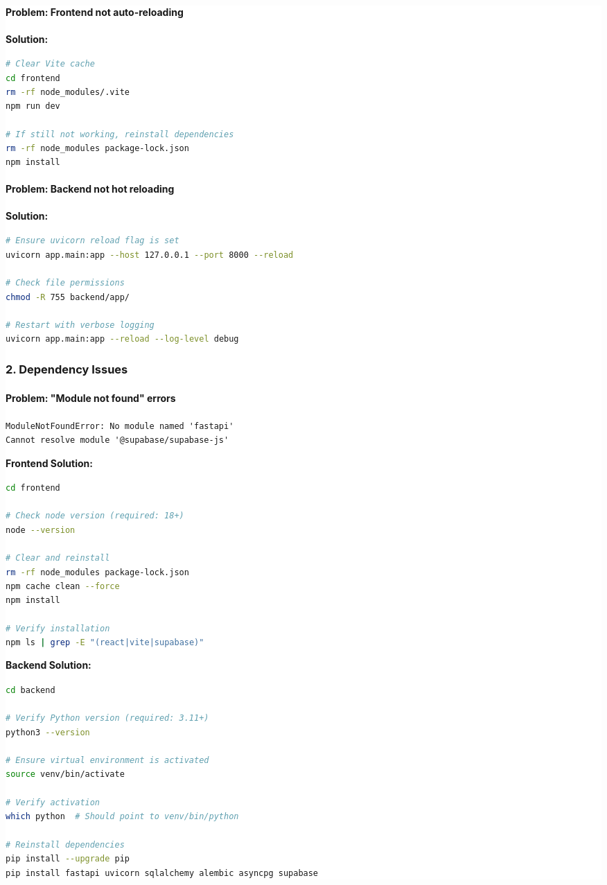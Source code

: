 #### Problem: Frontend not auto-reloading
**Solution:**
```bash
# Clear Vite cache
cd frontend
rm -rf node_modules/.vite
npm run dev

# If still not working, reinstall dependencies
rm -rf node_modules package-lock.json
npm install
```

#### Problem: Backend not hot reloading
**Solution:**
```bash
# Ensure uvicorn reload flag is set
uvicorn app.main:app --host 127.0.0.1 --port 8000 --reload

# Check file permissions
chmod -R 755 backend/app/

# Restart with verbose logging
uvicorn app.main:app --reload --log-level debug
```

### 2. Dependency Issues

#### Problem: "Module not found" errors
```
ModuleNotFoundError: No module named 'fastapi'
Cannot resolve module '@supabase/supabase-js'
```

**Frontend Solution:**
```bash
cd frontend

# Check node version (required: 18+)
node --version

# Clear and reinstall
rm -rf node_modules package-lock.json
npm cache clean --force
npm install

# Verify installation
npm ls | grep -E "(react|vite|supabase)"
```

**Backend Solution:**
```bash
cd backend

# Verify Python version (required: 3.11+)
python3 --version

# Ensure virtual environment is activated
source venv/bin/activate

# Verify activation
which python  # Should point to venv/bin/python

# Reinstall dependencies
pip install --upgrade pip
pip install fastapi uvicorn sqlalchemy alembic asyncpg supabase
```
